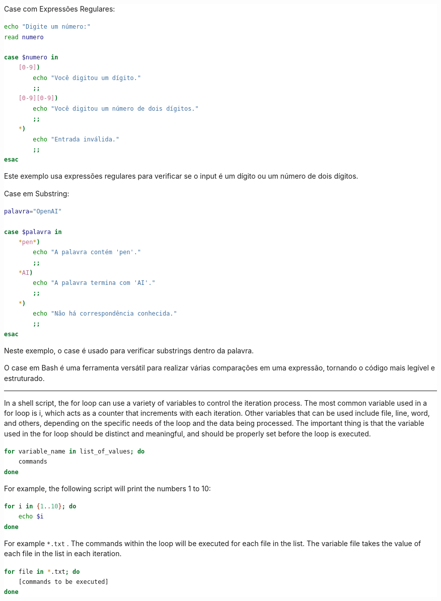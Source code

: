 Case com Expressões Regulares:

```bash
echo "Digite um número:"
read numero

case $numero in
    [0-9])
        echo "Você digitou um dígito."
        ;;
    [0-9][0-9])
        echo "Você digitou um número de dois dígitos."
        ;;
    *)
        echo "Entrada inválida."
        ;;
esac
```
Este exemplo usa expressões regulares para verificar se o input é um dígito ou um número de dois dígitos.

Case em Substring:

```bash
palavra="OpenAI"

case $palavra in
    *pen*)
        echo "A palavra contém 'pen'."
        ;;
    *AI)
        echo "A palavra termina com 'AI'."
        ;;
    *)
        echo "Não há correspondência conhecida."
        ;;
esac
```
Neste exemplo, o case é usado para verificar substrings dentro da palavra.

O case em Bash é uma ferramenta versátil para realizar várias comparações em uma expressão, tornando o código mais legível e estruturado.

---

In a shell script, the for loop can use a variety of variables to control the iteration process. The most common variable used in a for loop is i, which acts as a counter that increments with each iteration. Other variables that can be used include file, line, word, and others, depending on the specific needs of the loop and the data being processed. The important thing is that the variable used in the for loop should be distinct and meaningful, and should be properly set before the loop is executed.
```bash
for variable_name in list_of_values; do
    commands
done
```
For example, the following script will print the numbers 1 to 10:
```bash
for i in {1..10}; do
    echo $i
done
```
For example `*.txt` . The commands within the loop will be executed for each file in the list. The variable file takes the value of each file in the list in each iteration.
```bash
for file in *.txt; do
    [commands to be executed]
done
```